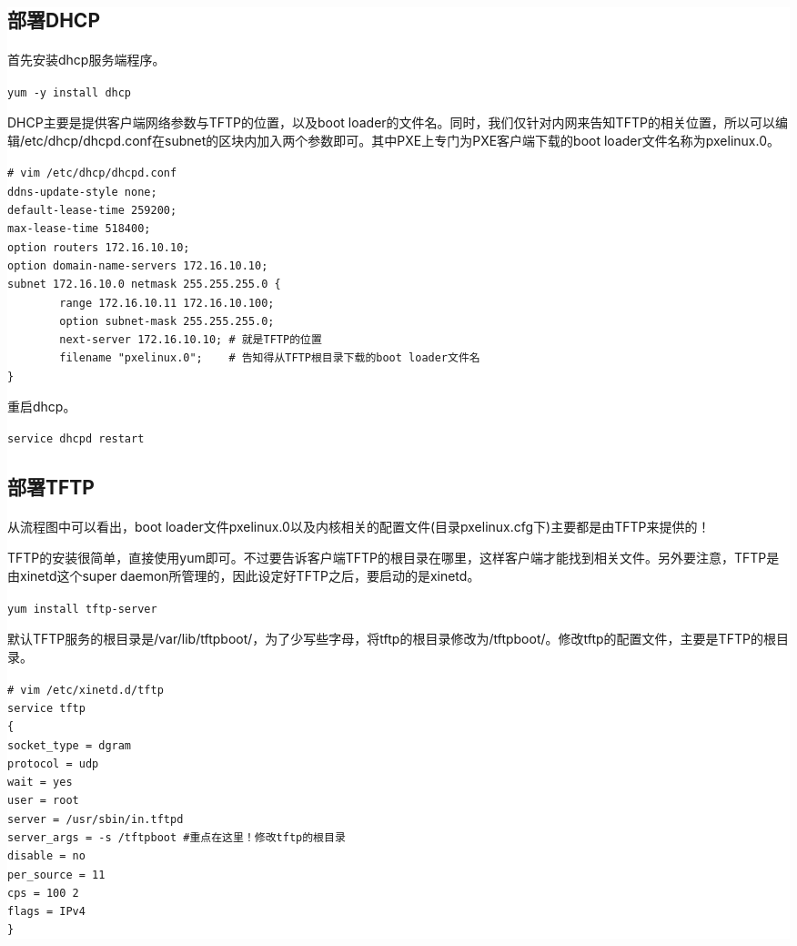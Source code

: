 ## 部署DHCP

首先安装dhcp服务端程序。

```
yum -y install dhcp
```

DHCP主要是提供客户端网络参数与TFTP的位置，以及boot loader的文件名。同时，我们仅针对内网来告知TFTP的相关位置，所以可以编辑/etc/dhcp/dhcpd.conf在subnet的区块内加入两个参数即可。其中PXE上专门为PXE客户端下载的boot loader文件名称为pxelinux.0。

```
# vim /etc/dhcp/dhcpd.conf
ddns-update-style none;
default-lease-time 259200;
max-lease-time 518400;    
option routers 172.16.10.10;
option domain-name-servers 172.16.10.10;
subnet 172.16.10.0 netmask 255.255.255.0 {
        range 172.16.10.11 172.16.10.100;
        option subnet-mask 255.255.255.0;
        next-server 172.16.10.10; # 就是TFTP的位置
        filename "pxelinux.0";    # 告知得从TFTP根目录下载的boot loader文件名
}
```

重启dhcp。

```
service dhcpd restart
```

## 部署TFTP

从流程图中可以看出，boot loader文件pxelinux.0以及内核相关的配置文件(目录pxelinux.cfg下)主要都是由TFTP来提供的！

TFTP的安装很简单，直接使用yum即可。不过要告诉客户端TFTP的根目录在哪里，这样客户端才能找到相关文件。另外要注意，TFTP是由xinetd这个super daemon所管理的，因此设定好TFTP之后，要启动的是xinetd。

```
yum install tftp-server
```

默认TFTP服务的根目录是/var/lib/tftpboot/，为了少写些字母，将tftp的根目录修改为/tftpboot/。修改tftp的配置文件，主要是TFTP的根目录。

```
# vim /etc/xinetd.d/tftp
service tftp
{
socket_type = dgram
protocol = udp
wait = yes
user = root
server = /usr/sbin/in.tftpd
server_args = -s /tftpboot #重点在这里！修改tftp的根目录
disable = no
per_source = 11
cps = 100 2
flags = IPv4
}
```
